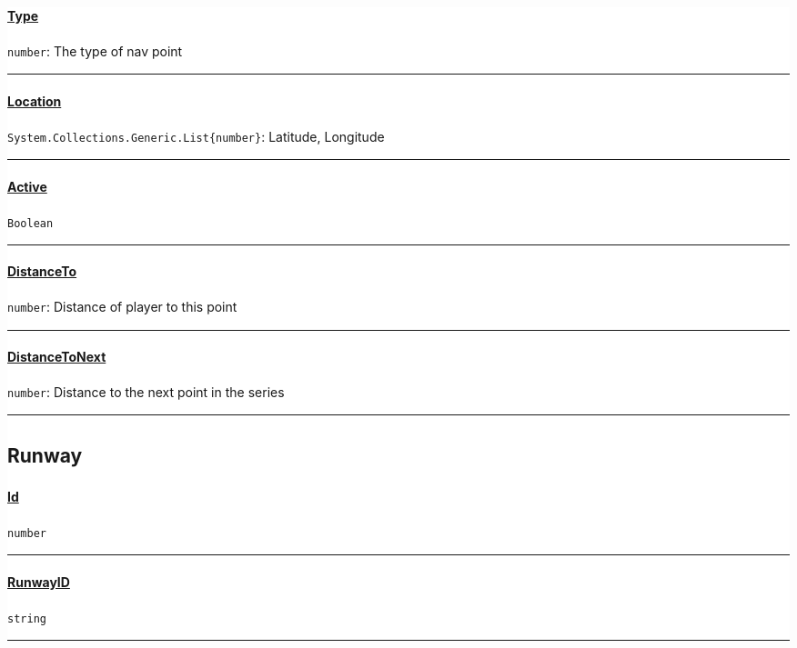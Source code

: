 
#### [Type](#Acars.Domain.VSE.RoutePoint.Type)

`number`: The type of nav point



---


#### [Location](#Acars.Domain.VSE.RoutePoint.Location)

`System.Collections.Generic.List{number}`: Latitude, Longitude



---


#### [Active](#Acars.Domain.VSE.RoutePoint.Active)

`Boolean`



---


#### [DistanceTo](#Acars.Domain.VSE.RoutePoint.DistanceTo)

`number`: Distance of player to this point



---


#### [DistanceToNext](#Acars.Domain.VSE.RoutePoint.DistanceToNext)

`number`: Distance to the next point in the series



---


## Runway

#### [Id](#Acars.Domain.VSE.Runway.Id)

`number`



---


#### [RunwayID](#Acars.Domain.VSE.Runway.RunwayID)

`string`



---
